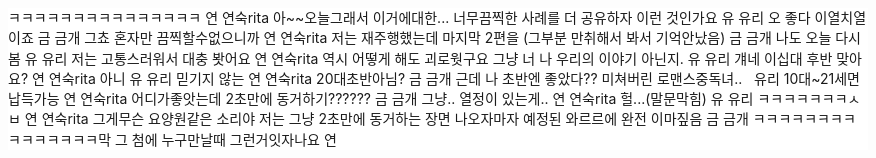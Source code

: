 ㅋㅋㅋㅋㅋㅋㅋㅋㅋㅋㅋㅋㅋㅋㅋ
연
연숙rita
아~~오늘그래서 이거에대한...
너무끔찍한 사례를
더 공유하자 이런 것인가요
유
유리
오 좋다
이열치열이죠
금
금개
그쵸 혼자만 끔찍할수없으니까
연
연숙rita
저는 재주행했는데 마지막 2편을 (그부분 만취해서 봐서 기억안났음)
금
금개
나도 오늘 다시 봄
유
유리
저는 고통스러워서 대충 봣어요
연
연숙rita
역시 어떻게 해도 괴로웟구요 그냥 너 나 우리의 이야기 아닌지.
유
유리
걔네 이십대 후반 맞아요?
연
연숙rita
아니
유
유리
믿기지 않는
연
연숙rita
20대초반아님?
금
금개
근데 나 초반엔 좋았다?? 미쳐버린 로맨스중독녀..
 
유리
10대~21세면 납득가능
연
연숙rita
어디가좋앗는데
2초만에 동거하기??????
금
금개
그냥.. 열정이 있는게..
연
연숙rita
헐...(말문막힘)
유
유리
ㅋㅋㅋㅋㅋㅋㅋㅅㅂ
연
연숙rita
그게무슨 요양원같은 소리야
저는 그냥 2초만에 동거하는 장면 나오자마자 예정된 와르르에 완전 이마짚음
금
금개
ㅋㅋㅋㅋㅋㅋㅋㅋㅋㅋㅋㅋㅋㅋㅋ막 그 첨에 누구만날때 그런거잇자나요
연
